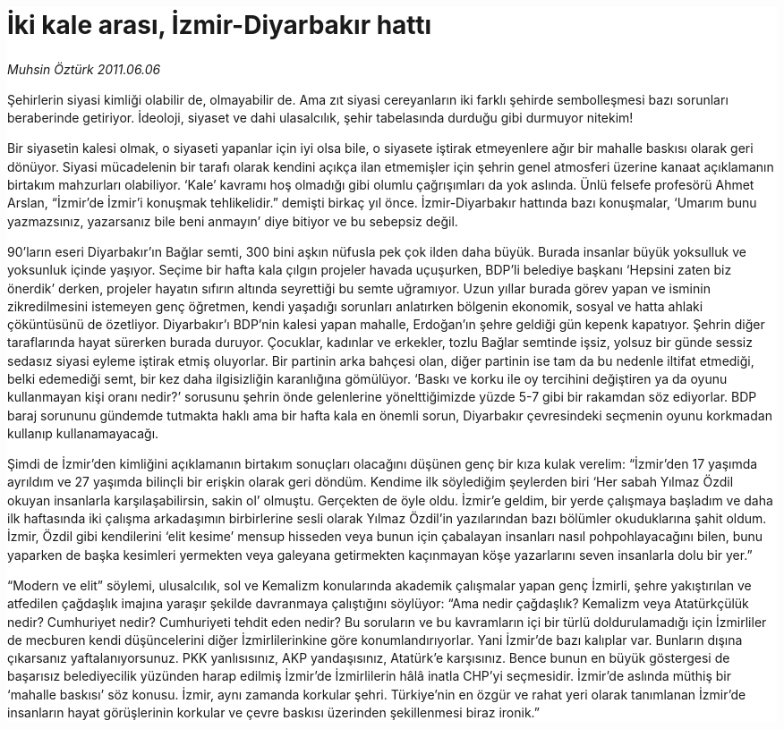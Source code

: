 # İki kale arası, İzmir-Diyarbakır hattı

*Muhsin Öztürk 2011.06.06*

<font class="agenda2NewsSpot">
 Şehirlerin siyasi kimliği olabilir de, olmayabilir de. Ama zıt siyasi cereyanların iki farklı şehirde sembolleşmesi bazı sorunları beraberinde getiriyor. İdeoloji, siyaset ve dahi ulasalcılık, şehir tabelasında durduğu gibi durmuyor nitekim!
 <span>
 </span>
</font>
<font class="newsDetail">
 <p>
  <p class="MsoNormal">
   Bir siyasetin kalesi olmak, o siyaseti yapanlar için iyi olsa bile, o siyasete iştirak etmeyenlere ağır bir mahalle baskısı olarak geri dönüyor. Siyasi mücadelenin bir tarafı olarak kendini açıkça ilan etmemişler için şehrin genel atmosferi üzerine kanaat açıklamanın birtakım mahzurları olabiliyor. ‘Kale’ kavramı hoş olmadığı gibi olumlu çağrışımları da yok aslında. Ünlü felsefe profesörü Ahmet Arslan, “İzmir’de İzmir’i konuşmak tehlikelidir.” demişti birkaç yıl önce. İzmir-Diyarbakır hattında bazı konuşmalar, ‘Umarım bunu yazmazsınız, yazarsanız bile beni anmayın’ diye bitiyor ve bu sebepsiz değil.
  </p>
  <p class="MsoNormal">
   90’ların eseri Diyarbakır’ın Bağlar semti, 300 bini aşkın nüfusla pek çok ilden daha büyük. Burada insanlar büyük yoksulluk ve yoksunluk içinde yaşıyor. Seçime bir hafta kala çılgın projeler havada uçuşurken, BDP’li belediye başkanı ‘Hepsini zaten biz önerdik’ derken, projeler hayatın sıfırın altında seyrettiği bu semte uğramıyor. Uzun yıllar burada görev yapan ve isminin zikredilmesini istemeyen genç öğretmen, kendi yaşadığı sorunları anlatırken bölgenin ekonomik, sosyal ve hatta ahlaki çöküntüsünü de özetliyor. Diyarbakır’ı BDP’nin kalesi yapan mahalle, Erdoğan’ın şehre geldiği gün kepenk kapatıyor. Şehrin diğer taraflarında hayat sürerken burada duruyor. Çocuklar, kadınlar ve erkekler, tozlu Bağlar semtinde işsiz, yolsuz bir günde sessiz sedasız siyasi eyleme iştirak etmiş oluyorlar. Bir partinin arka bahçesi olan, diğer partinin ise tam da bu nedenle iltifat etmediği, belki edemediği semt, bir kez daha ilgisizliğin karanlığına gömülüyor. ‘Baskı ve korku ile oy tercihini değiştiren ya da oyunu kullanmayan kişi oranı nedir?’ sorusunu şehrin önde gelenlerine yönelttiğimizde yüzde 5-7 gibi bir rakamdan söz ediyorlar. BDP baraj sorununu gündemde tutmakta haklı ama bir hafta kala en önemli sorun, Diyarbakır çevresindeki seçmenin oyunu korkmadan kullanıp kullanamayacağı.
   <span>
   </span>
  </p>
  <p class="MsoNormal">
   Şimdi de İzmir’den kimliğini açıklamanın birtakım sonuçları olacağını düşünen genç bir kıza kulak verelim: “İzmir’den 17 yaşımda ayrıldım ve 27 yaşımda bilinçli bir erişkin olarak geri döndüm. Kendime ilk söylediğim şeylerden biri ‘Her sabah Yılmaz Özdil okuyan insanlarla karşılaşabilirsin, sakin ol’ olmuştu. Gerçekten de öyle oldu. İzmir’e geldim, bir yerde çalışmaya başladım ve daha ilk haftasında iki çalışma arkadaşımın birbirlerine sesli olarak Yılmaz Özdil’in yazılarından bazı bölümler okuduklarına şahit oldum. İzmir, Özdil gibi kendilerini ‘elit kesime’ mensup hisseden veya bunun için çabalayan insanları nasıl pohpohlayacağını bilen, bunu yaparken de başka kesimleri yermekten veya galeyana getirmekten kaçınmayan köşe yazarlarını seven insanlarla dolu bir yer.”
  </p>
  <p class="MsoNormal">
   “Modern ve elit” söylemi, ulusalcılık, sol ve Kemalizm konularında akademik çalışmalar yapan genç İzmirli, şehre yakıştırılan ve atfedilen çağdaşlık imajına yaraşır şekilde davranmaya çalıştığını söylüyor: “Ama nedir çağdaşlık? Kemalizm veya Atatürkçülük nedir? Cumhuriyet nedir? Cumhuriyeti tehdit eden nedir? Bu soruların ve bu kavramların içi bir türlü doldurulamadığı için İzmirliler de mecburen kendi düşüncelerini diğer İzmirlilerinkine göre konumlandırıyorlar. Yani İzmir’de bazı kalıplar var. Bunların dışına çıkarsanız yaftalanıyorsunuz. PKK yanlısısınız, AKP yandaşısınız, Atatürk’e karşısınız. Bence bunun en büyük göstergesi de başarısız belediyecilik yüzünden harap edilmiş İzmir’de İzmirlilerin hâlâ inatla CHP’yi seçmesidir. İzmir’de aslında müthiş bir ‘mahalle baskısı’ söz konusu. İzmir, aynı zamanda korkular şehri. Türkiye’nin en özgür ve rahat yeri olarak tanımlanan İzmir’de insanların hayat görüşlerinin korkular ve çevre baskısı üzerinden şekillenmesi biraz ironik.”
  </p>
  <p class="MsoNormal">